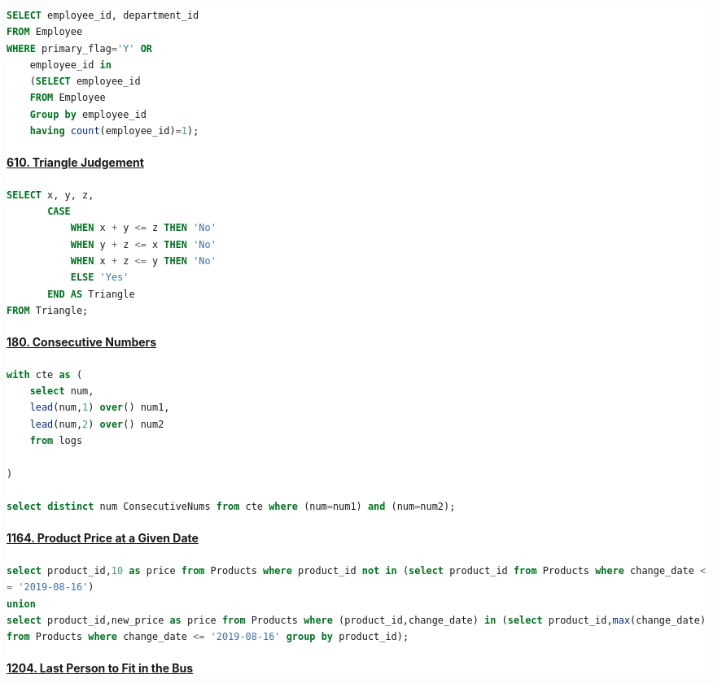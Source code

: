 ```sql
SELECT employee_id, department_id
FROM Employee
WHERE primary_flag='Y' OR 
    employee_id in
    (SELECT employee_id
    FROM Employee
    Group by employee_id
    having count(employee_id)=1);
```

#### [610. Triangle Judgement](https://leetcode.com/problems/triangle-judgement/description/?envType=study-plan-v2&envId=top-sql-50)

```sql
SELECT x, y, z,
       CASE 
           WHEN x + y <= z THEN 'No'
           WHEN y + z <= x THEN 'No'
           WHEN x + z <= y THEN 'No'
           ELSE 'Yes'
       END AS Triangle
FROM Triangle;
```

#### [180. Consecutive Numbers](https://leetcode.com/problems/consecutive-numbers/description/?envType=study-plan-v2&envId=top-sql-50)

```sql
with cte as (
    select num,
    lead(num,1) over() num1,
    lead(num,2) over() num2
    from logs

)

select distinct num ConsecutiveNums from cte where (num=num1) and (num=num2);
```

#### [1164. Product Price at a Given Date](https://leetcode.com/problems/product-price-at-a-given-date/description/?envType=study-plan-v2&envId=top-sql-50)

```sql
select product_id,10 as price from Products where product_id not in (select product_id from Products where change_date <= '2019-08-16')
union 
select product_id,new_price as price from Products where (product_id,change_date) in (select product_id,max(change_date) from Products where change_date <= '2019-08-16' group by product_id);
```

#### [1204. Last Person to Fit in the Bus](https://leetcode.com/problems/last-person-to-fit-in-the-bus/description/?envType=study-plan-v2&envId=top-sql-50)
